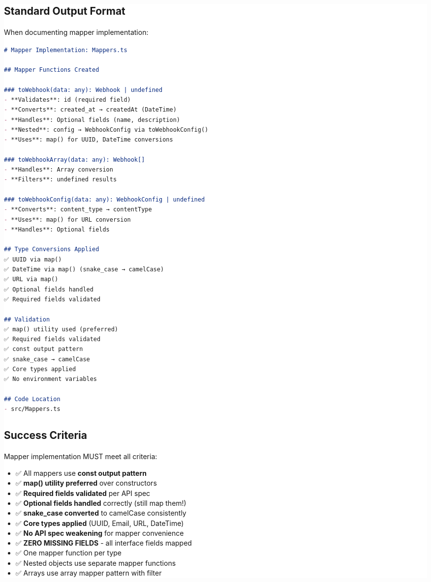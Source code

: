```bash
```

## Standard Output Format

When documenting mapper implementation:

```markdown
# Mapper Implementation: Mappers.ts

## Mapper Functions Created

### toWebhook(data: any): Webhook | undefined
- **Validates**: id (required field)
- **Converts**: created_at → createdAt (DateTime)
- **Handles**: Optional fields (name, description)
- **Nested**: config → WebhookConfig via toWebhookConfig()
- **Uses**: map() for UUID, DateTime conversions

### toWebhookArray(data: any): Webhook[]
- **Handles**: Array conversion
- **Filters**: undefined results

### toWebhookConfig(data: any): WebhookConfig | undefined
- **Converts**: content_type → contentType
- **Uses**: map() for URL conversion
- **Handles**: Optional fields

## Type Conversions Applied
✅ UUID via map()
✅ DateTime via map() (snake_case → camelCase)
✅ URL via map()
✅ Optional fields handled
✅ Required fields validated

## Validation
✅ map() utility used (preferred)
✅ Required fields validated
✅ const output pattern
✅ snake_case → camelCase
✅ Core types applied
✅ No environment variables

## Code Location
- src/Mappers.ts
```

## Success Criteria

Mapper implementation MUST meet all criteria:

- ✅ All mappers use **const output pattern**
- ✅ **map() utility preferred** over constructors
- ✅ **Required fields validated** per API spec
- ✅ **Optional fields handled** correctly (still map them!)
- ✅ **snake_case converted** to camelCase consistently
- ✅ **Core types applied** (UUID, Email, URL, DateTime)
- ✅ **No API spec weakening** for mapper convenience
- ✅ **ZERO MISSING FIELDS** - all interface fields mapped
- ✅ One mapper function per type
- ✅ Nested objects use separate mapper functions
- ✅ Arrays use array mapper pattern with filter
